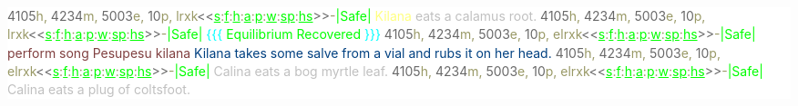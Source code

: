 </font><font color="#696969">4105</font><font color="#999966">h, </font><font color="#696969">4234</font><font color="#999966">m, </font><font color="#696969">5003</font><font color="#999966">e, </font><font color="#696969">10</font><font color="#999966">p, lrxk</font><font color="#696969">&lt;&lt;</font><font color="#00FF00"><u>s</u></font><font color="#999966">:</font><font color="#00FF00"><u>f</u></font><font color="#999966">:</font><font color="#00FF00"><u>h</u></font><font color="#999966">:</font><font color="#00FF00"><u>a</u></font><font color="#999966">:</font><font color="#00FF00"><u>p</u></font><font color="#999966">:</font><font color="#00FF00"><u>w</u></font><font color="#999966">:</font><font color="#00FF00"><u>sp</u></font><font color="#999966">:</font><font color="#00FF00"><u>hs</u></font><font color="#696969">&gt;&gt;</font><font color="#999966">-</font><font color="#00FF00">|Safe|
</font><font color="#FFFF80">Kilana</font><font color="#C0C0C0"> eats a calamus root.
</font><font color="#696969">4105</font><font color="#999966">h, </font><font color="#696969">4234</font><font color="#999966">m, </font><font color="#696969">5003</font><font color="#999966">e, </font><font color="#696969">10</font><font color="#999966">p, lrxk</font><font color="#696969">&lt;&lt;</font><font color="#00FF00"><u>s</u></font><font color="#999966">:</font><font color="#00FF00"><u>f</u></font><font color="#999966">:</font><font color="#00FF00"><u>h</u></font><font color="#999966">:</font><font color="#00FF00"><u>a</u></font><font color="#999966">:</font><font color="#00FF00"><u>p</u></font><font color="#999966">:</font><font color="#00FF00"><u>w</u></font><font color="#999966">:</font><font color="#00FF00"><u>sp</u></font><font color="#999966">:</font><font color="#00FF00"><u>hs</u></font><font color="#696969">&gt;&gt;</font><font color="#999966">-</font><font color="#00FF00">|Safe|
</font><font color="#00FFFF">            {{{ </font><font color="#00FF00">Equilibrium Recovered </font><font color="#00FFFF">}}}
</font><font color="#696969">4105</font><font color="#999966">h, </font><font color="#696969">4234</font><font color="#999966">m, </font><font color="#696969">5003</font><font color="#999966">e, </font><font color="#696969">10</font><font color="#999966">p, elrxk</font><font color="#696969">&lt;&lt;</font><font color="#00FF00"><u>s</u></font><font color="#999966">:</font><font color="#00FF00"><u>f</u></font><font color="#999966">:</font><font color="#00FF00"><u>h</u></font><font color="#999966">:</font><font color="#00FF00"><u>a</u></font><font color="#999966">:</font><font color="#00FF00"><u>p</u></font><font color="#999966">:</font><font color="#00FF00"><u>w</u></font><font color="#999966">:</font><font color="#00FF00"><u>sp</u></font><font color="#999966">:</font><font color="#00FF00"><u>hs</u></font><font color="#696969">&gt;&gt;</font><font color="#999966">-</font><font color="#00FF00">|Safe|
</font><font color="#804040">perform song Pesupesu kilana
</font><font color="#004080">Kilana takes some salve from a vial and rubs it on her head.
</font><font color="#696969">4105</font><font color="#999966">h, </font><font color="#696969">4234</font><font color="#999966">m, </font><font color="#696969">5003</font><font color="#999966">e, </font><font color="#696969">10</font><font color="#999966">p, elrxk</font><font color="#696969">&lt;&lt;</font><font color="#00FF00"><u>s</u></font><font color="#999966">:</font><font color="#00FF00"><u>f</u></font><font color="#999966">:</font><font color="#00FF00"><u>h</u></font><font color="#999966">:</font><font color="#00FF00"><u>a</u></font><font color="#999966">:</font><font color="#00FF00"><u>p</u></font><font color="#999966">:</font><font color="#00FF00"><u>w</u></font><font color="#999966">:</font><font color="#00FF00"><u>sp</u></font><font color="#999966">:</font><font color="#00FF00"><u>hs</u></font><font color="#696969">&gt;&gt;</font><font color="#999966">-</font><font color="#00FF00">|Safe|
</font><font color="#C0C0C0">Calina eats a bog myrtle leaf.
</font><font color="#696969">4105</font><font color="#999966">h, </font><font color="#696969">4234</font><font color="#999966">m, </font><font color="#696969">5003</font><font color="#999966">e, </font><font color="#696969">10</font><font color="#999966">p, elrxk</font><font color="#696969">&lt;&lt;</font><font color="#00FF00"><u>s</u></font><font color="#999966">:</font><font color="#00FF00"><u>f</u></font><font color="#999966">:</font><font color="#00FF00"><u>h</u></font><font color="#999966">:</font><font color="#00FF00"><u>a</u></font><font color="#999966">:</font><font color="#00FF00"><u>p</u></font><font color="#999966">:</font><font color="#00FF00"><u>w</u></font><font color="#999966">:</font><font color="#00FF00"><u>sp</u></font><font color="#999966">:</font><font color="#00FF00"><u>hs</u></font><font color="#696969">&gt;&gt;</font><font color="#999966">-</font><font color="#00FF00">|Safe|
</font><font color="#C0C0C0">Calina eats a plug of coltsfoot.